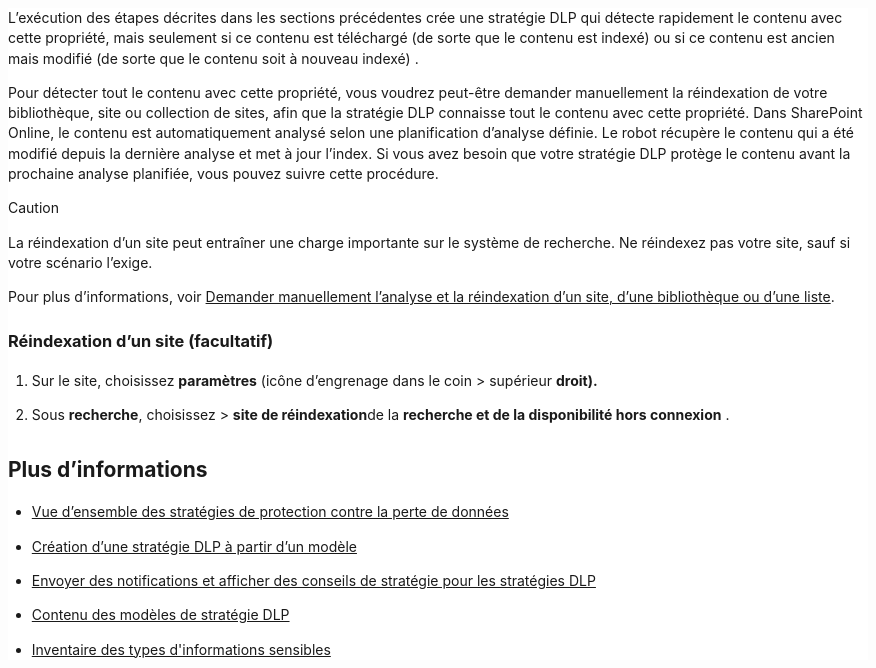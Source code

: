 L’exécution des étapes décrites dans les sections précédentes crée une stratégie DLP qui détecte rapidement le contenu avec cette propriété, mais seulement si ce contenu est téléchargé (de sorte que le contenu est indexé) ou si ce contenu est ancien mais modifié (de sorte que le contenu soit à nouveau indexé) .
  
Pour détecter tout le contenu avec cette propriété, vous voudrez peut-être demander manuellement la réindexation de votre bibliothèque, site ou collection de sites, afin que la stratégie DLP connaisse tout le contenu avec cette propriété. Dans SharePoint Online, le contenu est automatiquement analysé selon une planification d’analyse définie. Le robot récupère le contenu qui a été modifié depuis la dernière analyse et met à jour l’index. Si vous avez besoin que votre stratégie DLP protège le contenu avant la prochaine analyse planifiée, vous pouvez suivre cette procédure.
  
> [!CAUTION]
> La réindexation d’un site peut entraîner une charge importante sur le système de recherche. Ne réindexez pas votre site, sauf si votre scénario l’exige. 
  
Pour plus d’informations, voir [Demander manuellement l’analyse et la réindexation d’un site, d’une bibliothèque ou d’une liste](https://go.microsoft.com/fwlink/p/?LinkID=627457).
  
### <a name="re-index-a-site-optional"></a>Réindexation d’un site (facultatif)

1. Sur le site, choisissez **paramètres** (icône d’engrenage dans le coin \> supérieur **droit).**
    
2. Sous **recherche**, choisissez \> **site de réindexation**de la **recherche et de la disponibilité hors connexion** .
    
## <a name="more-information"></a>Plus d’informations

- [Vue d’ensemble des stratégies de protection contre la perte de données](data-loss-prevention-policies.md)
    
- [Création d’une stratégie DLP à partir d’un modèle](create-a-dlp-policy-from-a-template.md)
    
- [Envoyer des notifications et afficher des conseils de stratégie pour les stratégies DLP](use-notifications-and-policy-tips.md)
    
- [Contenu des modèles de stratégie DLP](what-the-dlp-policy-templates-include.md)
    
- [Inventaire des types d'informations sensibles](what-the-sensitive-information-types-look-for.md)
